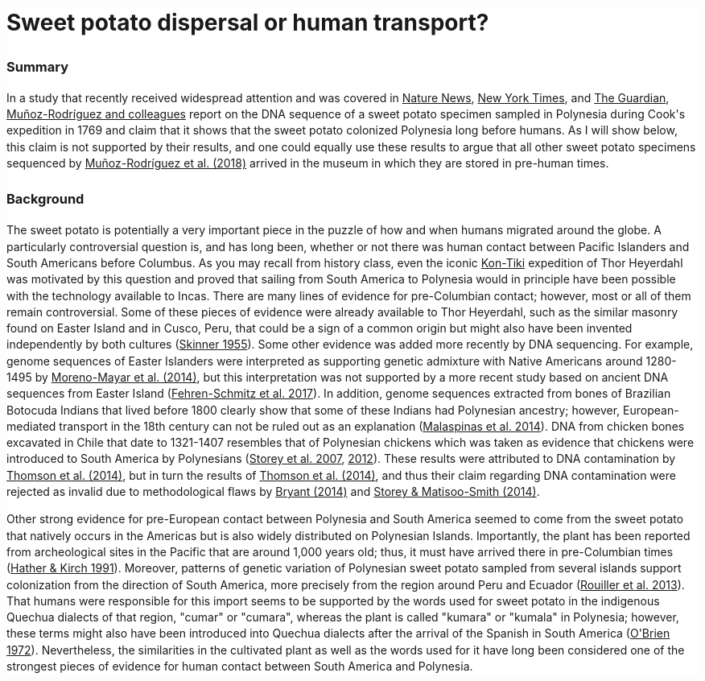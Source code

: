 # Sweet potato dispersal or human transport?

### Summary

In a study that recently received widespread attention and was covered in [Nature News](https://www.nature.com/articles/d41586-018-04488-4), [New York Times](https://www.nytimes.com/2018/04/12/science/sweet-potato-pacific-dna.html), and [The Guardian](https://www.theguardian.com/science/2018/apr/12/tests-on-captain-cooks-sweet-potato-fuels-row-over-how-crop-reached-polynesia), [Muñoz-Rodríguez and colleagues](https://www.cell.com/current-biology/abstract/S0960-9822(18)30321-X) report on the DNA sequence of a sweet potato specimen sampled in Polynesia during Cook's expedition in 1769 and claim that it shows that the sweet potato colonized Polynesia long before humans. As I will show below, this claim is not supported by their results, and one could equally use these results to argue that all other sweet potato specimens sequenced by [Muñoz-Rodríguez et al. (2018)](https://www.cell.com/current-biology/abstract/S0960-9822(18)30321-X) arrived in the museum in which they are stored in pre-human times.

### Background

The sweet potato is potentially a very important piece in the puzzle of how and when humans migrated around the globe. A particularly controversial question is, and has long been, whether or not there was human contact between Pacific Islanders and South Americans before Columbus. As you may recall from history class, even the iconic [Kon-Tiki](https://en.wikipedia.org/wiki/Kon-Tiki_expedition) expedition of Thor Heyerdahl was motivated by this question and proved that sailing from South America to Polynesia would in principle have been possible with the technology available to Incas. There are many lines of evidence for pre-Columbian contact; however, most or all of them remain controversial. Some of these pieces of evidence were already available to Thor Heyerdahl, such as the similar masonry found on Easter Island and in Cusco, Peru, that could be a sign of a common origin but might also have been invented independently by both cultures ([Skinner 1955](http://www.jstor.org/stable/20703501?seq=1#page_scan_tab_contents)). Some other evidence was added more recently by DNA sequencing. For example, genome sequences of Easter Islanders were interpreted as supporting genetic admixture with Native Americans around 1280-1495 by [Moreno-Mayar et al. (2014)](https://www.cell.com/current-biology/abstract/S0960-9822(14)01220-2), but this interpretation was not supported by a more recent study based on ancient DNA sequences from Easter Island ([Fehren-Schmitz et al. 2017](https://www.cell.com/current-biology/abstract/S0960-9822(17)31194-6)). In addition, genome sequences extracted from bones of Brazilian Botocuda Indians that lived before 1800 clearly show that some of these Indians had Polynesian ancestry; however, European-mediated transport in the 18th century can not be ruled out as an explanation ([Malaspinas et al. 2014](https://www.cell.com/current-biology/abstract/S0960-9822%2814%2901274-3)). DNA from chicken bones excavated in Chile that date to 1321-1407 resembles that of Polynesian chickens which was taken as evidence that chickens were introduced to South America by Polynesians ([Storey et al. 2007](http://www.pnas.org/content/104/25/10335), [2012](http://journals.plos.org/plosone/article?id=10.1371/journal.pone.0039171)). These results were attributed to DNA contamination by [Thomson et al. (2014)](http://www.pnas.org/content/111/13/4826), but in turn the results of [Thomson et al. (2014)](http://www.pnas.org/content/111/13/4826), and thus their claim regarding DNA contamination were rejected as invalid due to methodological flaws by [Bryant (2014)](http://www.pnas.org/content/111/35/E3584) and [Storey & Matisoo-Smith (2014)](http://www.pnas.org/content/111/35/E3583).

Other strong evidence for pre-European contact between Polynesia and South America seemed to come from the sweet potato that natively occurs in the Americas but is also widely distributed on Polynesian Islands. Importantly, the plant has been reported from archeological sites in the Pacific that are around 1,000 years old; thus, it must have arrived there in pre-Columbian times ([Hather & Kirch 1991](https://www.cambridge.org/core/journals/antiquity/article/prehistoric-sweet-potato-ipomoea-batatas-from-mangaia-island-central-polynesia/4EE1E443CBCBFE19645D63C1E0FFD468)). Moreover, patterns of genetic variation of Polynesian sweet potato sampled from several islands support colonization from the direction of South America, more precisely from the region around Peru and Ecuador ([Rouiller et al. 2013](http://www.pnas.org/content/110/6/2205)). That humans were responsible for this import seems to be supported by the words used for sweet potato in the indigenous Quechua dialects of that region, "cumar" or "cumara", whereas the plant is called "kumara" or "kumala" in Polynesia; however, these terms might also have been introduced into Quechua dialects after the arrival of the Spanish in South America ([O'Brien 1972](https://www.jstor.org/stable/671520)). Nevertheless, the similarities in the cultivated plant as well as the words used for it have long been considered one of the strongest pieces of evidence for human contact between South America and Polynesia.
